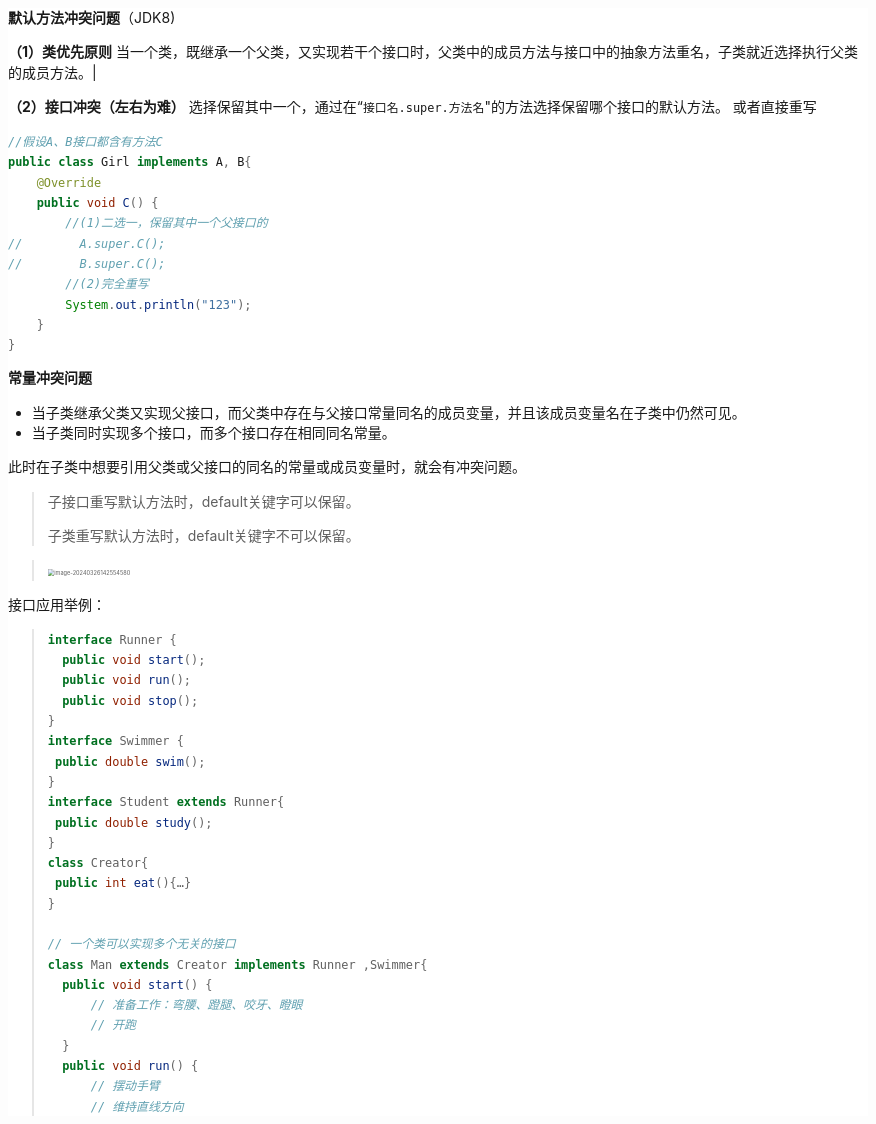 

**默认方法冲突问题**（JDK8)

**（1）类优先原则**
当一个类，既继承一个父类，又实现若干个接口时，父类中的成员方法与接口中的抽象方法重名，子类就近选择执行父类的成员方法。|

**（2）接口冲突（左右为难）**
选择保留其中一个，通过在“`接口名.super.方法名`"的方法选择保留哪个接口的默认方法。
或者直接重写

```java
//假设A、B接口都含有方法C
public class Girl implements A, B{
    @Override
    public void C() {
        //(1)二选一，保留其中一个父接口的
//        A.super.C();
//        B.super.C();
        //(2)完全重写
        System.out.println("123");
    }
}
```



**常量冲突问题**

- 当子类继承父类又实现父接口，而父类中存在与父接口常量同名的成员变量，并且该成员变量名在子类中仍然可见。
- 当子类同时实现多个接口，而多个接口存在相同同名常量。

此时在子类中想要引用父类或父接口的同名的常量或成员变量时，就会有冲突问题。



> 子接口重写默认方法时，default关键字可以保留。
>
> 子类重写默认方法时，default关键字不可以保留。



> <img src="https://raw.githubusercontent.com/Jenlybein/My-Typora-Images/imgs/202409230412256.png" alt="image-20240326142554580" style="zoom: 40%;" />

接口应用举例：

> ```java
> interface Runner {
> 	public void start();
> 	public void run();
> 	public void stop();
> }
> interface Swimmer {
>  public double swim();
> }
> interface Student extends Runner{
>  public double study();
> }
> class Creator{
>  public int eat(){…}
> }
> 
> // 一个类可以实现多个无关的接口
> class Man extends Creator implements Runner ,Swimmer{
> 	public void start() {
> 		// 准备工作：弯腰、蹬腿、咬牙、瞪眼
> 		// 开跑
> 	}
> 	public void run() {
> 		// 摆动手臂
> 		// 维持直线方向